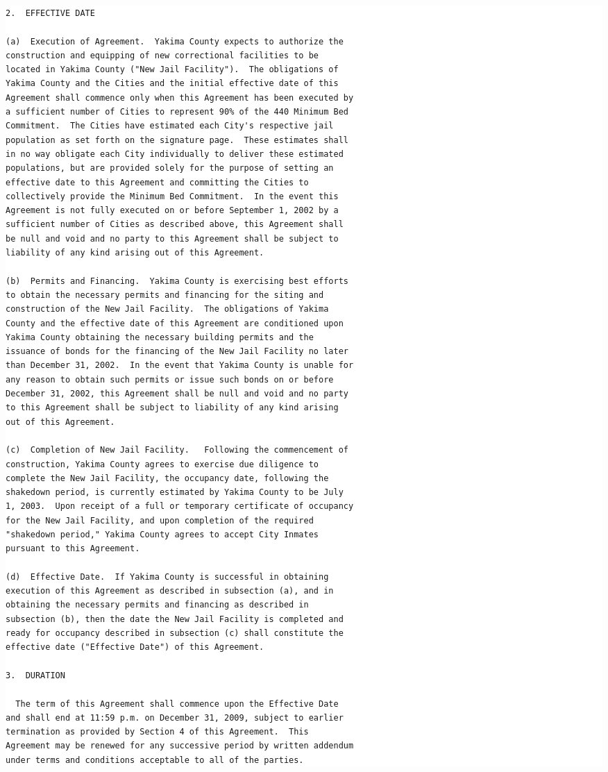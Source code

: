     2.  EFFECTIVE DATE  
  
    (a)  Execution of Agreement.  Yakima County expects to authorize the  
    construction and equipping of new correctional facilities to be  
    located in Yakima County ("New Jail Facility").  The obligations of  
    Yakima County and the Cities and the initial effective date of this  
    Agreement shall commence only when this Agreement has been executed by  
    a sufficient number of Cities to represent 90% of the 440 Minimum Bed  
    Commitment.  The Cities have estimated each City's respective jail  
    population as set forth on the signature page.  These estimates shall  
    in no way obligate each City individually to deliver these estimated  
    populations, but are provided solely for the purpose of setting an  
    effective date to this Agreement and committing the Cities to  
    collectively provide the Minimum Bed Commitment.  In the event this  
    Agreement is not fully executed on or before September 1, 2002 by a  
    sufficient number of Cities as described above, this Agreement shall  
    be null and void and no party to this Agreement shall be subject to  
    liability of any kind arising out of this Agreement.  
  
    (b)  Permits and Financing.  Yakima County is exercising best efforts  
    to obtain the necessary permits and financing for the siting and  
    construction of the New Jail Facility.  The obligations of Yakima  
    County and the effective date of this Agreement are conditioned upon  
    Yakima County obtaining the necessary building permits and the  
    issuance of bonds for the financing of the New Jail Facility no later  
    than December 31, 2002.  In the event that Yakima County is unable for  
    any reason to obtain such permits or issue such bonds on or before  
    December 31, 2002, this Agreement shall be null and void and no party  
    to this Agreement shall be subject to liability of any kind arising  
    out of this Agreement.  
  
    (c)  Completion of New Jail Facility.   Following the commencement of  
    construction, Yakima County agrees to exercise due diligence to  
    complete the New Jail Facility, the occupancy date, following the  
    shakedown period, is currently estimated by Yakima County to be July  
    1, 2003.  Upon receipt of a full or temporary certificate of occupancy  
    for the New Jail Facility, and upon completion of the required  
    "shakedown period," Yakima County agrees to accept City Inmates  
    pursuant to this Agreement.  
  
    (d)  Effective Date.  If Yakima County is successful in obtaining  
    execution of this Agreement as described in subsection (a), and in  
    obtaining the necessary permits and financing as described in  
    subsection (b), then the date the New Jail Facility is completed and  
    ready for occupancy described in subsection (c) shall constitute the  
    effective date ("Effective Date") of this Agreement.  
  
    3.  DURATION  
  
      The term of this Agreement shall commence upon the Effective Date  
    and shall end at 11:59 p.m. on December 31, 2009, subject to earlier  
    termination as provided by Section 4 of this Agreement.  This  
    Agreement may be renewed for any successive period by written addendum  
    under terms and conditions acceptable to all of the parties.  
  